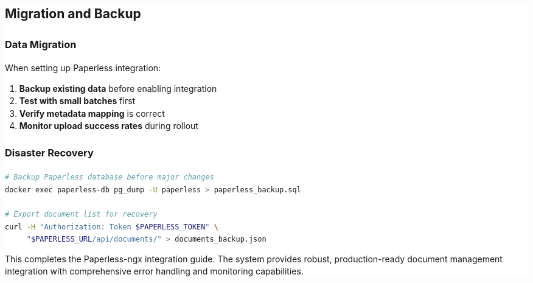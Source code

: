 ## Migration and Backup

### Data Migration

When setting up Paperless integration:

1. **Backup existing data** before enabling integration
2. **Test with small batches** first
3. **Verify metadata mapping** is correct
4. **Monitor upload success rates** during rollout

### Disaster Recovery

```bash
# Backup Paperless database before major changes
docker exec paperless-db pg_dump -U paperless > paperless_backup.sql

# Export document list for recovery
curl -H "Authorization: Token $PAPERLESS_TOKEN" \
     "$PAPERLESS_URL/api/documents/" > documents_backup.json
```

This completes the Paperless-ngx integration guide. The system provides robust, production-ready document management integration with comprehensive error handling and monitoring capabilities.
